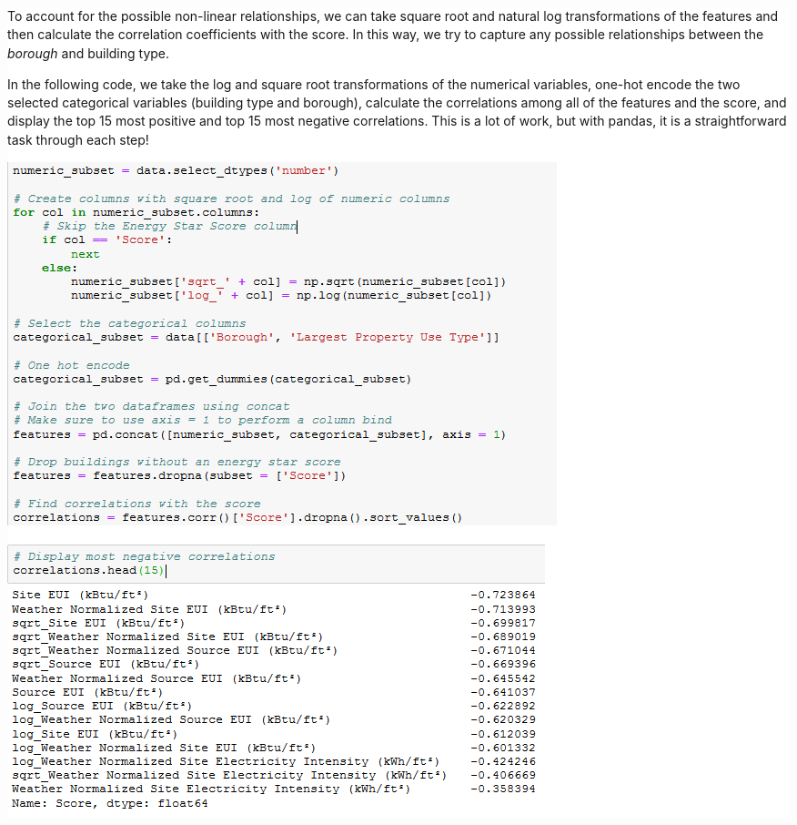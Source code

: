 To account for the possible non-linear relationships, we can take square root and natural log transformations of the features and then calculate the correlation coefficients with the score. In this way, we try to capture any possible relationships between the *borough* and building type.

In the following code, we take the log and square root transformations of the numerical variables, one-hot encode the two selected categorical variables (building type and borough), calculate the correlations among all of the features and the score, and display the top 15 most positive and top 15 most negative correlations. This is a lot of work, but with pandas, it is a straightforward task through each step!

![](./images/da/Aspose.Words.8e0affcc-ac68-4184-94d3-69ce9332cabb.403.png)

![](./images/da/Aspose.Words.8e0affcc-ac68-4184-94d3-69ce9332cabb.404.png)
